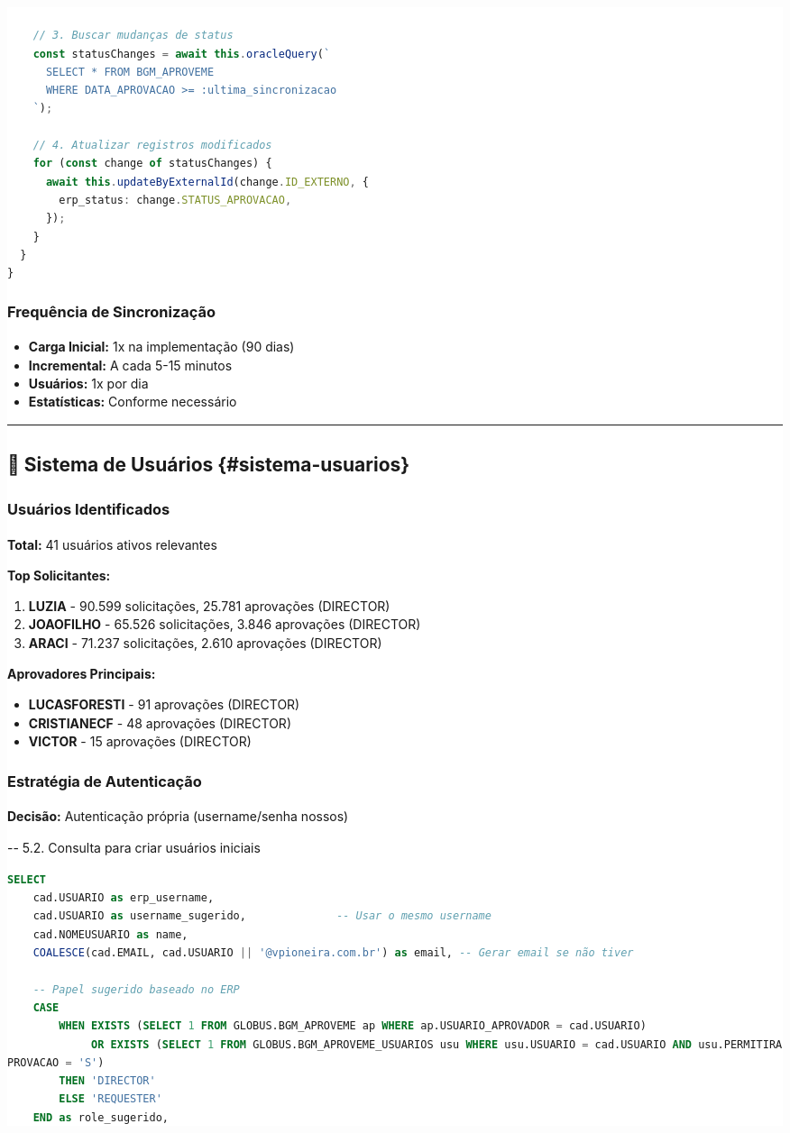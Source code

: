 ```typescript

    // 3. Buscar mudanças de status
    const statusChanges = await this.oracleQuery(`
      SELECT * FROM BGM_APROVEME 
      WHERE DATA_APROVACAO >= :ultima_sincronizacao
    `);

    // 4. Atualizar registros modificados
    for (const change of statusChanges) {
      await this.updateByExternalId(change.ID_EXTERNO, {
        erp_status: change.STATUS_APROVACAO,
      });
    }
  }
}
```

### Frequência de Sincronização

- **Carga Inicial:** 1x na implementação (90 dias)
- **Incremental:** A cada 5-15 minutos
- **Usuários:** 1x por dia
- **Estatísticas:** Conforme necessário

---

## 👥 Sistema de Usuários {#sistema-usuarios}

### Usuários Identificados

**Total:** 41 usuários ativos relevantes

**Top Solicitantes:**

1. **LUZIA** - 90.599 solicitações, 25.781 aprovações (DIRECTOR)
2. **JOAOFILHO** - 65.526 solicitações, 3.846 aprovações (DIRECTOR)
3. **ARACI** - 71.237 solicitações, 2.610 aprovações (DIRECTOR)

**Aprovadores Principais:**

- **LUCASFORESTI** - 91 aprovações (DIRECTOR)
- **CRISTIANECF** - 48 aprovações (DIRECTOR)
- **VICTOR** - 15 aprovações (DIRECTOR)

### Estratégia de Autenticação

**Decisão:** Autenticação própria (username/senha nossos)

-- 5.2. Consulta para criar usuários iniciais

```sql
SELECT
    cad.USUARIO as erp_username,
    cad.USUARIO as username_sugerido,              -- Usar o mesmo username
    cad.NOMEUSUARIO as name,
    COALESCE(cad.EMAIL, cad.USUARIO || '@vpioneira.com.br') as email, -- Gerar email se não tiver

    -- Papel sugerido baseado no ERP
    CASE
        WHEN EXISTS (SELECT 1 FROM GLOBUS.BGM_APROVEME ap WHERE ap.USUARIO_APROVADOR = cad.USUARIO)
             OR EXISTS (SELECT 1 FROM GLOBUS.BGM_APROVEME_USUARIOS usu WHERE usu.USUARIO = cad.USUARIO AND usu.PERMITIRAPROVACAO = 'S')
        THEN 'DIRECTOR'
        ELSE 'REQUESTER'
    END as role_sugerido,

```